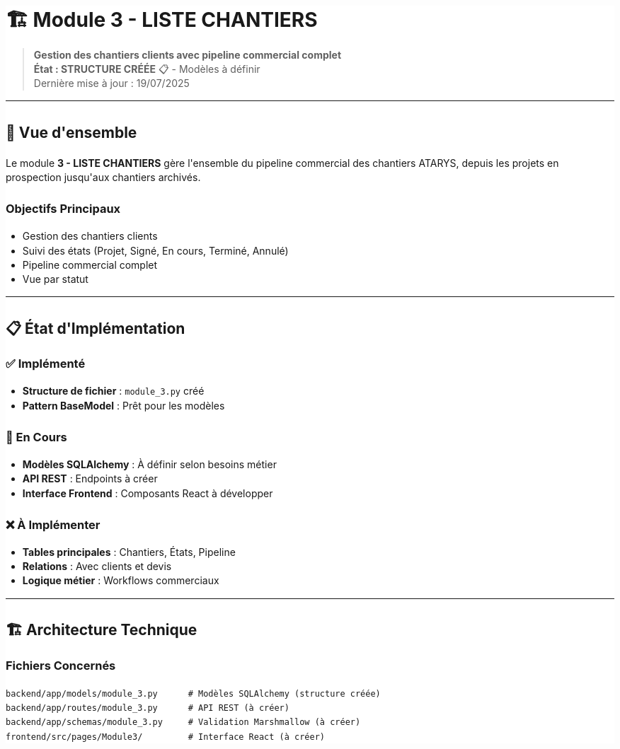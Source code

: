 # 🏗️ Module 3 - LISTE CHANTIERS

> **Gestion des chantiers clients avec pipeline commercial complet**  
> **État : STRUCTURE CRÉÉE** 📋 - Modèles à définir  
> Dernière mise à jour : 19/07/2025

---

## 🎯 Vue d'ensemble

Le module **3 - LISTE CHANTIERS** gère l'ensemble du pipeline commercial des chantiers ATARYS, depuis les projets en prospection jusqu'aux chantiers archivés.

### **Objectifs Principaux**
- Gestion des chantiers clients
- Suivi des états (Projet, Signé, En cours, Terminé, Annulé)
- Pipeline commercial complet
- Vue par statut

---

## 📋 État d'Implémentation

### **✅ Implémenté**
- **Structure de fichier** : `module_3.py` créé
- **Pattern BaseModel** : Prêt pour les modèles

### **🔄 En Cours**
- **Modèles SQLAlchemy** : À définir selon besoins métier
- **API REST** : Endpoints à créer
- **Interface Frontend** : Composants React à développer

### **❌ À Implémenter**
- **Tables principales** : Chantiers, États, Pipeline
- **Relations** : Avec clients et devis
- **Logique métier** : Workflows commerciaux

---

## 🏗️ Architecture Technique

### **Fichiers Concernés**
```
backend/app/models/module_3.py      # Modèles SQLAlchemy (structure créée)
backend/app/routes/module_3.py      # API REST (à créer)
backend/app/schemas/module_3.py     # Validation Marshmallow (à créer)
frontend/src/pages/Module3/         # Interface React (à créer)
```
